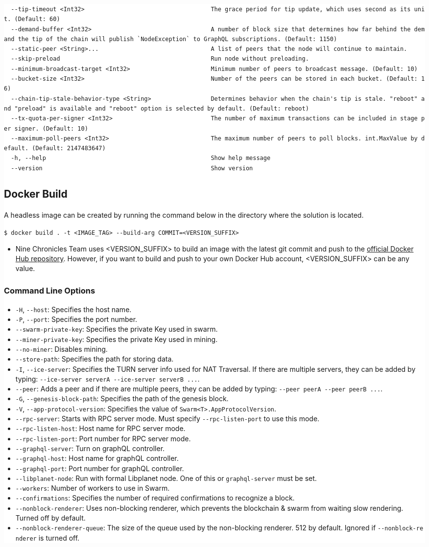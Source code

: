 ```
  --tip-timeout <Int32>                                    The grace period for tip update, which uses second as its unit. (Default: 60)
  --demand-buffer <Int32>                                  A number of block size that determines how far behind the demand the tip of the chain will publish `NodeException` to GraphQL subscriptions. (Default: 1150)
  --static-peer <String>...                                A list of peers that the node will continue to maintain.
  --skip-preload                                           Run node without preloading.
  --minimum-broadcast-target <Int32>                       Minimum number of peers to broadcast message. (Default: 10)
  --bucket-size <Int32>                                    Number of the peers can be stored in each bucket. (Default: 16)
  --chain-tip-stale-behavior-type <String>                 Determines behavior when the chain's tip is stale. "reboot" and "preload" is available and "reboot" option is selected by default. (Default: reboot)
  --tx-quota-per-signer <Int32>                            The number of maximum transactions can be included in stage per signer. (Default: 10)
  --maximum-poll-peers <Int32>                             The maximum number of peers to poll blocks. int.MaxValue by default. (Default: 2147483647)
  -h, --help                                               Show help message
  --version                                                Show version
```

## Docker Build

A headless image can be created by running the command below in the directory where the solution is located.

```
$ docker build . -t <IMAGE_TAG> --build-arg COMMIT=<VERSION_SUFFIX>
```
* Nine Chronicles Team uses <VERSION_SUFFIX> to build an image with the latest git commit and push to the [official Docker Hub repository](https://hub.docker.com/repository/docker/planetariumhq/ninechronicles-headless). However, if you want to build and push to your own Docker Hub account, <VERSION_SUFFIX> can be any value.

### Command Line Options

- `-H`, `--host`: Specifies the host name.
- `-P`, `--port`: Specifies the port number.
- `--swarm-private-key`: Specifies the private Key used in swarm.
- `--miner-private-key`: Specifies the private Key used in mining.
- `--no-miner`: Disables mining.
- `--store-path`: Specifies the path for storing data.
- `-I`, `--ice-server`: Specifies the TURN server info used for NAT Traversal. If there are multiple servers, they can be added by typing: `--ice-server serverA --ice-server serverB ...`.
- `--peer`: Adds a peer and if there are multiple peers, they can be added by typing: `--peer peerA --peer peerB ...`.
- `-G`, `--genesis-block-path`: Specifies the path of the genesis block.
- `-V`, `--app-protocol-version`: Specifies the value of `Swarm<T>.AppProtocolVersion`.
- `--rpc-server`: Starts with RPC server mode. Must specify `--rpc-listen-port` to use this mode.
- `--rpc-listen-host`: Host name for RPC server mode.
- `--rpc-listen-port`: Port number for RPC server mode.
- `--graphql-server`: Turn on graphQL controller.
- `--graphql-host`: Host name for graphQL controller.
- `--graphql-port`: Port number for graphQL controller.
- `--libplanet-node`: Run with formal Libplanet node. One of this or `graphql-server` must be set.
- `--workers`: Number of workers to use in Swarm.
- `--confirmations`: Specifies the number of required confirmations to recognize a block.
- `--nonblock-renderer`: Uses non-blocking renderer, which prevents the blockchain & swarm from waiting slow rendering.  Turned off by default.
- `--nonblock-renderer-queue`: The size of the queue used by the non-blocking renderer.  512 by default.  Ignored if `--nonblock-renderer` is turned off.